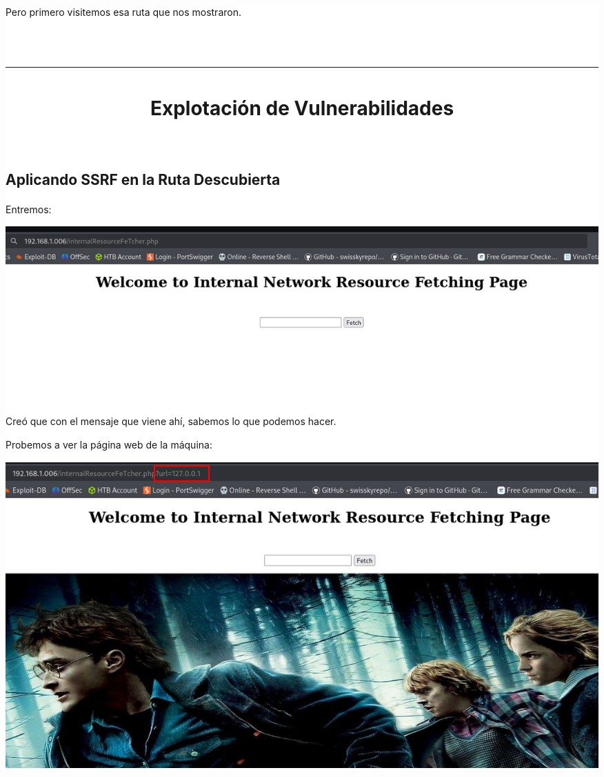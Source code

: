 Pero primero visitemos esa ruta que nos mostraron.


<br>
<br>
<hr>
<div style="position: relative;">
  <h1 id="Explotacion" style="text-align:center;">Explotación de Vulnerabilidades</h1>
</div>
<br>


<h2 id="SSRF">Aplicando SSRF en la Ruta Descubierta</h2>

Entremos:

<p align="center">
<img src="/assets/images/vulnhub-writeup-nagini/Captura5.png">
</p>

Creó que con el mensaje que viene ahí, sabemos lo que podemos hacer.

Probemos a ver la página web de la máquina:

<p align="center">
<img src="/assets/images/vulnhub-writeup-nagini/Captura6.png">
</p>
